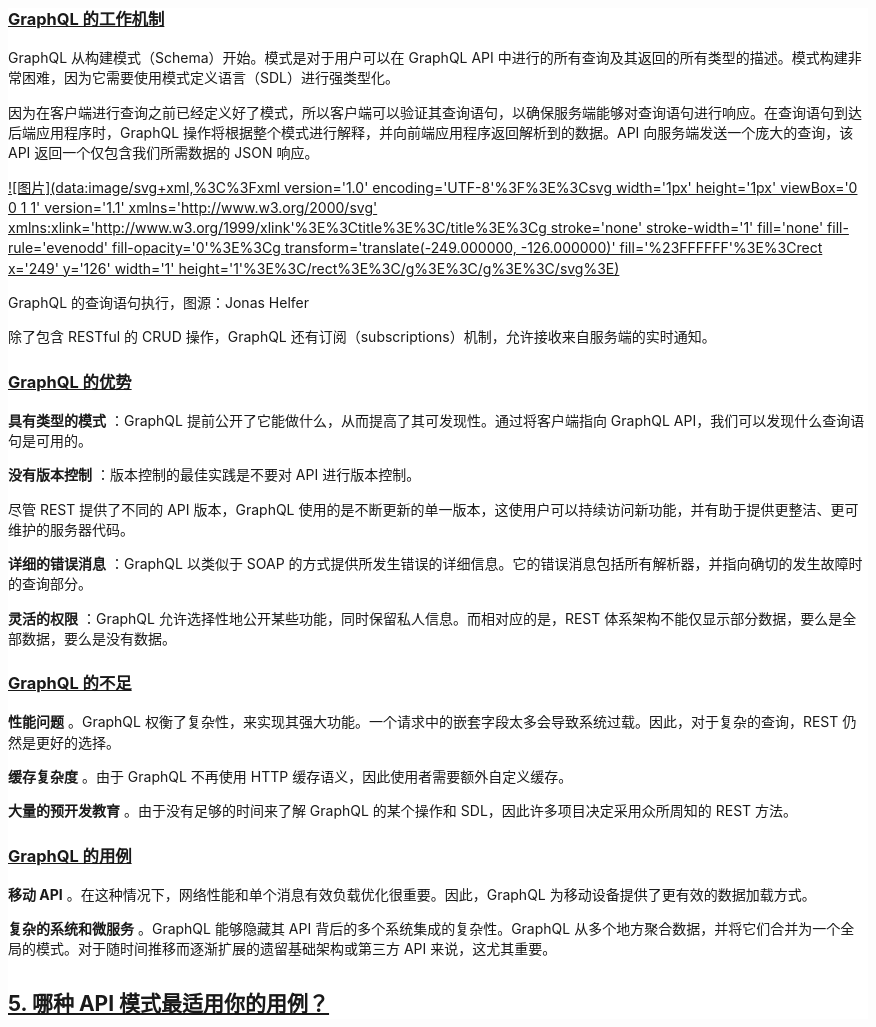 ### [GraphQL 的工作机制](https://mp.weixin.qq.com/s?__biz=MzUzMTA2NTU2Ng==&mid=2247487551&idx=1&sn=18f64ba49f3f0f9d8be9d1fdef8857d9&scene=21#wechat_redirect)

GraphQL 从构建模式（Schema）开始。模式是对于用户可以在 GraphQL API 中进行的所有查询及其返回的所有类型的描述。模式构建非常困难，因为它需要使用模式定义语言（SDL）进行强类型化。

因为在客户端进行查询之前已经定义好了模式，所以客户端可以验证其查询语句，以确保服务端能够对查询语句进行响应。在查询语句到达后端应用程序时，GraphQL 操作将根据整个模式进行解释，并向前端应用程序返回解析到的数据。API 向服务端发送一个庞大的查询，该 API 返回一个仅包含我们所需数据的 JSON 响应。

[![图片](data:image/svg+xml,%3C%3Fxml version='1.0' encoding='UTF-8'%3F%3E%3Csvg width='1px' height='1px' viewBox='0 0 1 1' version='1.1' xmlns='http://www.w3.org/2000/svg' xmlns:xlink='http://www.w3.org/1999/xlink'%3E%3Ctitle%3E%3C/title%3E%3Cg stroke='none' stroke-width='1' fill='none' fill-rule='evenodd' fill-opacity='0'%3E%3Cg transform='translate(-249.000000, -126.000000)' fill='%23FFFFFF'%3E%3Crect x='249' y='126' width='1' height='1'%3E%3C/rect%3E%3C/g%3E%3C/g%3E%3C/svg%3E)](https://mp.weixin.qq.com/s?__biz=MzUzMTA2NTU2Ng==&mid=2247487551&idx=1&sn=18f64ba49f3f0f9d8be9d1fdef8857d9&scene=21#wechat_redirect)

  

GraphQL 的查询语句执行，图源：Jonas Helfer

除了包含 RESTful 的 CRUD 操作，GraphQL 还有订阅（subscriptions）机制，允许接收来自服务端的实时通知。

### [GraphQL 的优势](https://mp.weixin.qq.com/s?__biz=MzUzMTA2NTU2Ng==&mid=2247487551&idx=1&sn=18f64ba49f3f0f9d8be9d1fdef8857d9&scene=21#wechat_redirect)

**具有类型的模式** ：GraphQL 提前公开了它能做什么，从而提高了其可发现性。通过将客户端指向 GraphQL API，我们可以发现什么查询语句是可用的。

**没有版本控制** ：版本控制的最佳实践是不要对 API 进行版本控制。

尽管 REST 提供了不同的 API 版本，GraphQL 使用的是不断更新的单一版本，这使用户可以持续访问新功能，并有助于提供更整洁、更可维护的服务器代码。

**详细的错误消息** ：GraphQL 以类似于 SOAP 的方式提供所发生错误的详细信息。它的错误消息包括所有解析器，并指向确切的发生故障时的查询部分。

**灵活的权限** ：GraphQL 允许选择性地公开某些功能，同时保留私人信息。而相对应的是，REST 体系架构不能仅显示部分数据，要么是全部数据，要么是没有数据。

### [GraphQL 的不足](https://mp.weixin.qq.com/s?__biz=MzUzMTA2NTU2Ng==&mid=2247487551&idx=1&sn=18f64ba49f3f0f9d8be9d1fdef8857d9&scene=21#wechat_redirect)

**性能问题** 。GraphQL 权衡了复杂性，来实现其强大功能。一个请求中的嵌套字段太多会导致系统过载。因此，对于复杂的查询，REST 仍然是更好的选择。

**缓存复杂度** 。由于 GraphQL 不再使用 HTTP 缓存语义，因此使用者需要额外自定义缓存。

**大量的预开发教育** 。由于没有足够的时间来了解 GraphQL 的某个操作和 SDL，因此许多项目决定采用众所周知的 REST 方法。

### [GraphQL 的用例](https://mp.weixin.qq.com/s?__biz=MzUzMTA2NTU2Ng==&mid=2247487551&idx=1&sn=18f64ba49f3f0f9d8be9d1fdef8857d9&scene=21#wechat_redirect)

**移动 API** 。在这种情况下，网络性能和单个消息有效负载优化很重要。因此，GraphQL 为移动设备提供了更有效的数据加载方式。

**复杂的系统和微服务** 。GraphQL 能够隐藏其 API 背后的多个系统集成的复杂性。GraphQL 从多个地方聚合数据，并将它们合并为一个全局的模式。对于随时间推移而逐渐扩展的遗留基础架构或第三方 API 来说，这尤其重要。

## [5. 哪种 API 模式最适用你的用例？](https://mp.weixin.qq.com/s?__biz=MzUzMTA2NTU2Ng==&mid=2247487551&idx=1&sn=18f64ba49f3f0f9d8be9d1fdef8857d9&scene=21#wechat_redirect)
